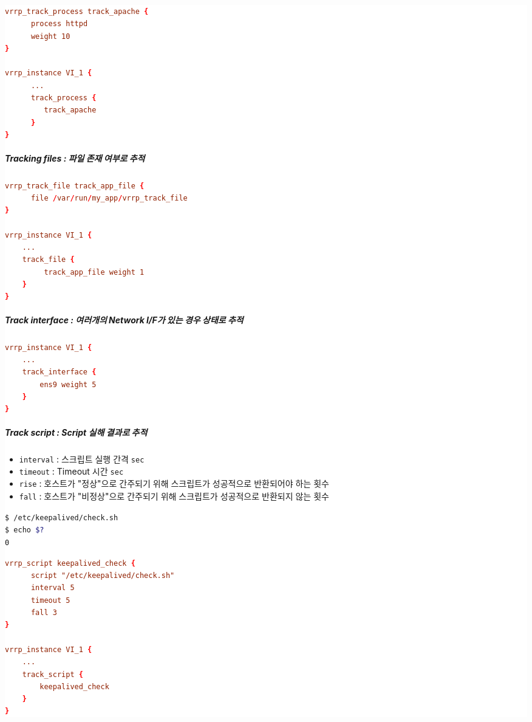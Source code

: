 ```conf
vrrp_track_process track_apache {
      process httpd
      weight 10
}

vrrp_instance VI_1 {
      ...
      track_process {
         track_apache
      }
}
```

##### Tracking files : 파일 존재 여부로 추적 
  
```conf
vrrp_track_file track_app_file {
      file /var/run/my_app/vrrp_track_file
}

vrrp_instance VI_1 {
    ...
    track_file {
         track_app_file weight 1
    }
}
```

##### Track interface : 여러개의 Network I/F가 있는 경우 상태로 추적 
  
```conf
vrrp_instance VI_1 {
    ...
    track_interface {
        ens9 weight 5
    }
}
```

##### Track script : Script 실해 결과로 추적
- `interval` : 스크립트 실행 간격 `sec`
- `timeout` : Timeout 시간 `sec`
- `rise` : 호스트가 "정상"으로 간주되기 위해 스크립트가 성공적으로 반환되어야 하는 횟수
- `fall` : 호스트가 "비정상"으로 간주되기 위해 스크립트가 성공적으로 반환되지 않는 횟수

```sh
$ /etc/keepalived/check.sh 
$ echo $?
0
```

```conf
vrrp_script keepalived_check {
      script "/etc/keepalived/check.sh"
      interval 5
      timeout 5
      fall 3
}

vrrp_instance VI_1 {
    ...
    track_script {
        keepalived_check
    }
}
```
